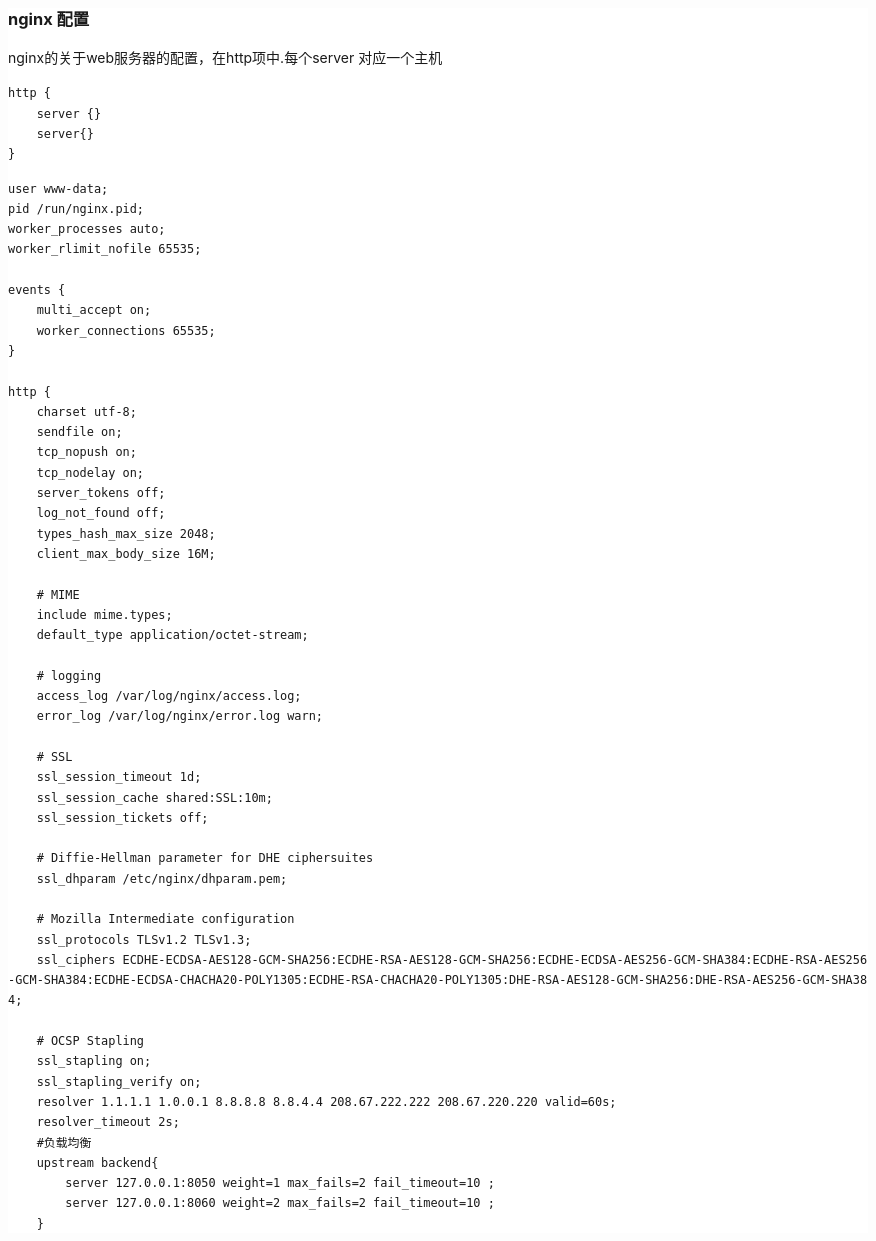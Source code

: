 ### nginx 配置

nginx的关于web服务器的配置，在http项中.每个server 对应一个主机

```
http {
    server {}
    server{}
}
```


```
user www-data;
pid /run/nginx.pid;
worker_processes auto;
worker_rlimit_nofile 65535;

events {
	multi_accept on;
	worker_connections 65535;
}

http {
	charset utf-8;
	sendfile on;
	tcp_nopush on;
	tcp_nodelay on;
	server_tokens off;
	log_not_found off;
	types_hash_max_size 2048;
	client_max_body_size 16M;

	# MIME
	include mime.types;
	default_type application/octet-stream;

	# logging
	access_log /var/log/nginx/access.log;
	error_log /var/log/nginx/error.log warn;

	# SSL
	ssl_session_timeout 1d;
	ssl_session_cache shared:SSL:10m;
	ssl_session_tickets off;

	# Diffie-Hellman parameter for DHE ciphersuites
	ssl_dhparam /etc/nginx/dhparam.pem;

	# Mozilla Intermediate configuration
	ssl_protocols TLSv1.2 TLSv1.3;
	ssl_ciphers ECDHE-ECDSA-AES128-GCM-SHA256:ECDHE-RSA-AES128-GCM-SHA256:ECDHE-ECDSA-AES256-GCM-SHA384:ECDHE-RSA-AES256-GCM-SHA384:ECDHE-ECDSA-CHACHA20-POLY1305:ECDHE-RSA-CHACHA20-POLY1305:DHE-RSA-AES128-GCM-SHA256:DHE-RSA-AES256-GCM-SHA384;

	# OCSP Stapling
	ssl_stapling on;
	ssl_stapling_verify on;
	resolver 1.1.1.1 1.0.0.1 8.8.8.8 8.8.4.4 208.67.222.222 208.67.220.220 valid=60s;
	resolver_timeout 2s;
    #负载均衡
    upstream backend{
        server 127.0.0.1:8050 weight=1 max_fails=2 fail_timeout=10 ;
        server 127.0.0.1:8060 weight=2 max_fails=2 fail_timeout=10 ;
    }
```